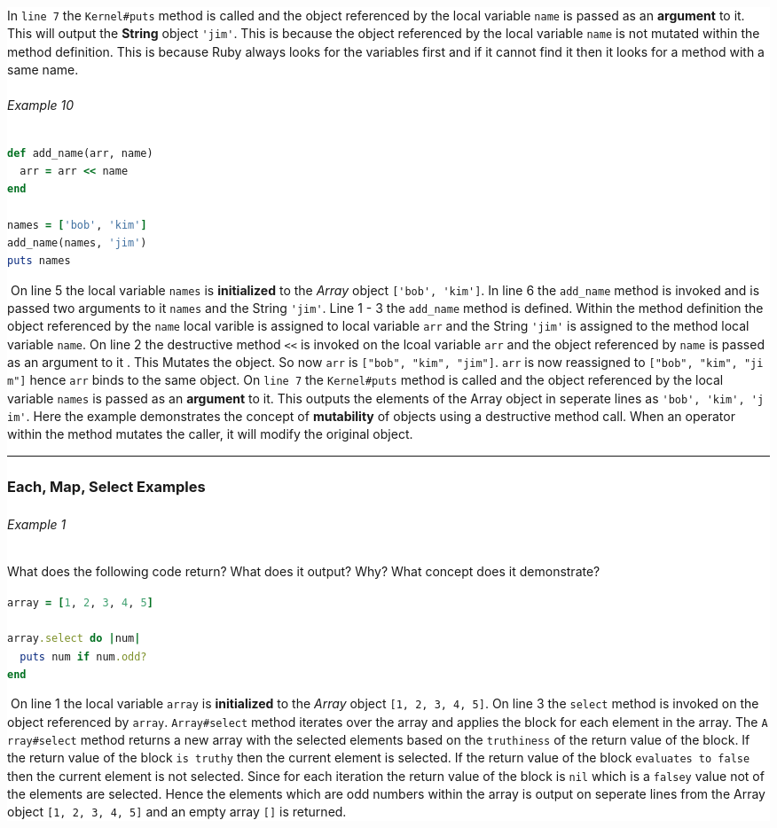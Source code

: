 In  `line 7` the `Kernel#puts` method is called and the object referenced by the local variable `name` is passed as an **argument** to it.  This will output the **String** object `'jim'`. This is because the object referenced by the local variable `name` is not mutated within the method definition. This is because Ruby always looks for the variables first and if it cannot find it then it looks for a  method with a same name.

###### Example 10

```ruby
def add_name(arr, name)
  arr = arr << name
end

names = ['bob', 'kim']
add_name(names, 'jim')
puts names
```

​	On line 5 the local variable `names` is **initialized** to the *Array* object `['bob', 'kim']`. In line 6 the `add_name` method is invoked and is passed two arguments to it `names` and the String `'jim'`. Line 1 - 3 the `add_name` method is defined. Within the method definition the object referenced by the `name` local varible is assigned to local variable `arr` and the String `'jim'` is assigned to the method local variable  `name`. On line 2 the destructive method `<<` is invoked on the lcoal variable `arr` and the object referenced by `name` is passed as an argument to it . This Mutates the object. So now `arr` is `["bob", "kim", "jim"]`. `arr` is now reassigned to `["bob", "kim", "jim"]` hence `arr` binds to the same object. On `line 7` the `Kernel#puts` method is called and the object referenced by the local variable `names` is passed as an **argument** to it. This outputs the elements of the Array object in seperate lines as `'bob', 'kim', 'jim'`. Here the example demonstrates the concept of **mutability** of objects using a destructive method call. When an operator within the method mutates the caller, it will modify the original object.

---

### Each, Map, Select Examples

###### Example 1

What does the following code return? What does it output? Why? What concept does it demonstrate?

```ruby
array = [1, 2, 3, 4, 5]

array.select do |num|
  puts num if num.odd?
end
```

​	On line 1 the local variable `array` is **initialized** to the *Array* object `[1, 2, 3, 4, 5]`. On line 3 the `select`  method is invoked on the object referenced by `array`. `Array#select` method iterates over the array and applies the block for each element in the array. The `Array#select` method returns a new array with the selected elements based on the `truthiness` of the return value of the block. If the return value of the block `is truthy` then the current element is selected. If the return value of the block `evaluates to false` then the current element is not selected. Since for each iteration the return value of the block is `nil` which is a `falsey` value not of the elements are selected. Hence the elements which are odd numbers within the array is output on seperate lines from the Array object `[1, 2, 3, 4, 5]`  and an empty array `[]` is returned. 
